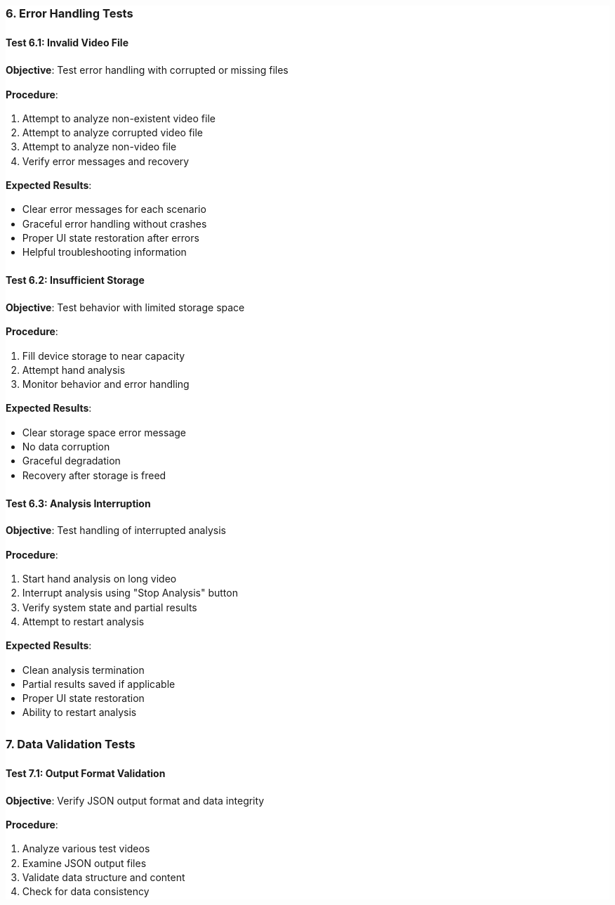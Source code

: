 ### 6. Error Handling Tests

#### Test 6.1: Invalid Video File
**Objective**: Test error handling with corrupted or missing files

**Procedure**:
1. Attempt to analyze non-existent video file
2. Attempt to analyze corrupted video file
3. Attempt to analyze non-video file
4. Verify error messages and recovery

**Expected Results**:
- Clear error messages for each scenario
- Graceful error handling without crashes
- Proper UI state restoration after errors
- Helpful troubleshooting information

#### Test 6.2: Insufficient Storage
**Objective**: Test behavior with limited storage space

**Procedure**:
1. Fill device storage to near capacity
2. Attempt hand analysis
3. Monitor behavior and error handling

**Expected Results**:
- Clear storage space error message
- No data corruption
- Graceful degradation
- Recovery after storage is freed

#### Test 6.3: Analysis Interruption
**Objective**: Test handling of interrupted analysis

**Procedure**:
1. Start hand analysis on long video
2. Interrupt analysis using "Stop Analysis" button
3. Verify system state and partial results
4. Attempt to restart analysis

**Expected Results**:
- Clean analysis termination
- Partial results saved if applicable
- Proper UI state restoration
- Ability to restart analysis

### 7. Data Validation Tests

#### Test 7.1: Output Format Validation
**Objective**: Verify JSON output format and data integrity

**Procedure**:
1. Analyze various test videos
2. Examine JSON output files
3. Validate data structure and content
4. Check for data consistency
